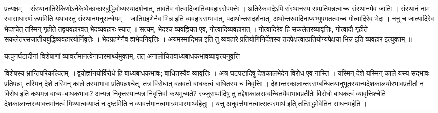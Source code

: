 प्रत्यक्षम् । संस्थानातिरेकिणोऽनेकेष्वेकाकारबुद्धिवोध्यस्यादर्शनात्, तावतैव गोत्वादिजातिव्यवहाररोपपत्तेः । अतिरेकवादेऽपि संस्थानस्य सम्प्रतिपन्नत्वाच्च संस्थानमेव जातिः । संस्थानं नाम स्वासाधारणं रूपमिति यथावस्तु संस्थानमनुसन्धेयम् । जातिग्रहणेनैव भिन्न इति व्यवहारसम्भवात्, पदार्थान्तरादर्शनात्, अर्थान्तरवादिनाप्यभ्युपगतत्वाच्च गोत्वादिरेव भेदः । ननु च जात्यादिरेव भेदश्चेत् तस्मिन् गृहीते तद्वयवहारवत् भेदव्यवहारः स्यात् ॥ सत्यम्, भेदश्च व्यवह्नियत एव, गोत्वादिव्यवहारात् । गोत्वादिरेव हि सकलेतरव्यावृत्तिः, गोत्वादौ गृहीते सकलेतरसजातीयबुद्धिव्यवहारयोर्निवृत्तेः । भेदग्रहणेनैव ह्यभेदनिवृत्तिः । अयमस्माद्भिन्न इति तु व्यवहारे प्रतियोगिनिर्देशस्य तदपेक्षत्वात्प्रतियोग्यपेक्षया भिन्न इति व्यवहार इत्युक्तम् ॥

यत्पुनर्घटादीनां विशेषाणां व्यावर्त्तमानत्वेनापारमार्थ्यमुक्तम्, तत् अनालोचितवाध्यबाधकभावव्यावृत्त्यनुवृत्ति

विशेषस्य भ्रान्तिपरिकल्पितम् ॥ द्वयोर्ज्ञानयोर्विरोधे हि बाध्यबाधकभावः; बाधितस्यैव व्यावृत्तिः । अत्र घटपटादिषु देशकालभेदेन विरोध एव नास्ति । यस्मिन् देशे यस्मिन् काले यस्य सद्भावः प्रतिपन्नः, तस्मिन् देशे तस्मिन् काले तस्याभावः प्रतिपन्नश्चेत्, तत्र विरोधात् बलवतो बाधकत्वं बाधितस्य च निवृत्तिः । देशान्तरकालान्तरसम्बन्धितयानुभूतस्यान्यदेशकालयोरभावप्रतीतौ न विरोध इति कथमत्र बाध्य-बाधकभावः? अन्यत्र निवृत्तस्यान्यत्र निवृत्तिर्वा कथमुच्यते? रज्जुसर्प्पादिषु तु तद्देशकालसम्बन्धितयैवाभावप्रतीतेः विरोधो बाधकत्वं व्यावृत्तिश्चेति देशकालान्तरव्यावत्तर्मानत्वं मिथ्यात्वव्याप्तं न दृष्टमिति न व्यावर्त्तमानत्वमात्रमपारमार्थ्यहेतुः । यत्तु अनुवर्त्तमानत्वात्सत्परमार्थ इति,तत्सिद्धमेवेतिन साधनमर्हति ।

